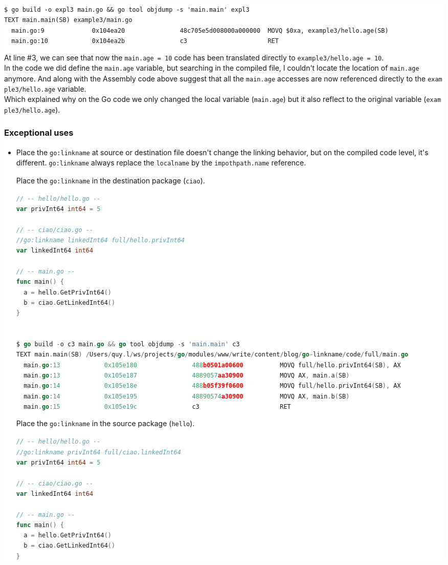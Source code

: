 ```shell
$ go build -o expl3 main.go && go tool objdump -s 'main.main' expl3
TEXT main.main(SB) example3/main.go
  main.go:9             0x104ea20               48c705e5d008000a000000  MOVQ $0xa, example3/hello.age(SB)
  main.go:10            0x104ea2b               c3                      RET
```

At line #3, we can see that now the `main.age = 10` code has been translated directly to `example3/hello.age = 10`.  
In the code we did define the `main.age` variable, but searching in the compiled file, I couldn't locate the location of `main.age` anymore. And along with the Assembly code above suggest that all the `main.age` accesses are now referenced directly to the `example3/hello.age` variable.  
Which explained why on the Go code we only changed the local variable (`main.age`) but it also reflect to the original variable (`example3/hello.age`).

### Exceptional uses

- Place the `go:linkname` at source or destination file doesn't change the linking behavior, but on the compiled code level, it's different. `go:linkname` always replace the `localname` by the `impothpath.name` reference.  

  Place the `go:linkname` in the destination package (`ciao`).

  ```go
  // -- hello/hello.go --
  var privInt64 int64 = 5
  
  // -- ciao/ciao.go --
  //go:linkname linkedInt64 full/hello.privInt64
  var linkedInt64 int64
  
  // -- main.go --
  func main() {	
  	a = hello.GetPrivInt64()
  	b = ciao.GetLinkedInt64()
  }
  
  
  $ go build -o c3 main.go && go tool objdump -s 'main.main' c3
  TEXT main.main(SB) /Users/quy.l/ws/projects/go/modules/www/write/content/blog/go-linkname/code/full/main.go
    main.go:13            0x105e180               488b0501a00600          MOVQ full/hello.privInt64(SB), AX
    main.go:13            0x105e187               4889057aa30900          MOVQ AX, main.a(SB)
    main.go:14            0x105e18e               488b05f39f0600          MOVQ full/hello.privInt64(SB), AX
    main.go:14            0x105e195               48890574a30900          MOVQ AX, main.b(SB)
    main.go:15            0x105e19c               c3                      RET
  ```

  Place the `go:linkname` in the source package (`hello`).

  ```go
  // -- hello/hello.go --
  //go:linkname privInt64 full/ciao.linkedInt64
  var privInt64 int64 = 5
  
  // -- ciao/ciao.go --
  var linkedInt64 int64
  
  // -- main.go --
  func main() {	
  	a = hello.GetPrivInt64()
  	b = ciao.GetLinkedInt64()
  }
  
  ```